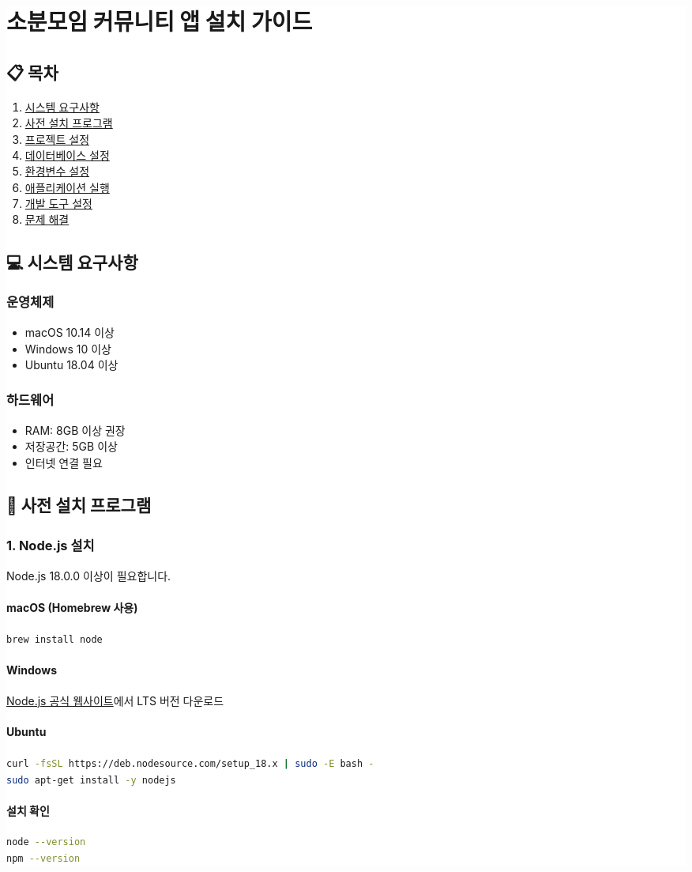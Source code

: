 # 소분모임 커뮤니티 앱 설치 가이드

## 📋 목차
1. [시스템 요구사항](#시스템-요구사항)
2. [사전 설치 프로그램](#사전-설치-프로그램)
3. [프로젝트 설정](#프로젝트-설정)
4. [데이터베이스 설정](#데이터베이스-설정)
5. [환경변수 설정](#환경변수-설정)
6. [애플리케이션 실행](#애플리케이션-실행)
7. [개발 도구 설정](#개발-도구-설정)
8. [문제 해결](#문제-해결)

## 💻 시스템 요구사항

### 운영체제
- macOS 10.14 이상
- Windows 10 이상
- Ubuntu 18.04 이상

### 하드웨어
- RAM: 8GB 이상 권장
- 저장공간: 5GB 이상
- 인터넷 연결 필요

## 🔧 사전 설치 프로그램

### 1. Node.js 설치
Node.js 18.0.0 이상이 필요합니다.

#### macOS (Homebrew 사용)
```bash
brew install node
```

#### Windows
[Node.js 공식 웹사이트](https://nodejs.org)에서 LTS 버전 다운로드

#### Ubuntu
```bash
curl -fsSL https://deb.nodesource.com/setup_18.x | sudo -E bash -
sudo apt-get install -y nodejs
```

#### 설치 확인
```bash
node --version
npm --version
```
